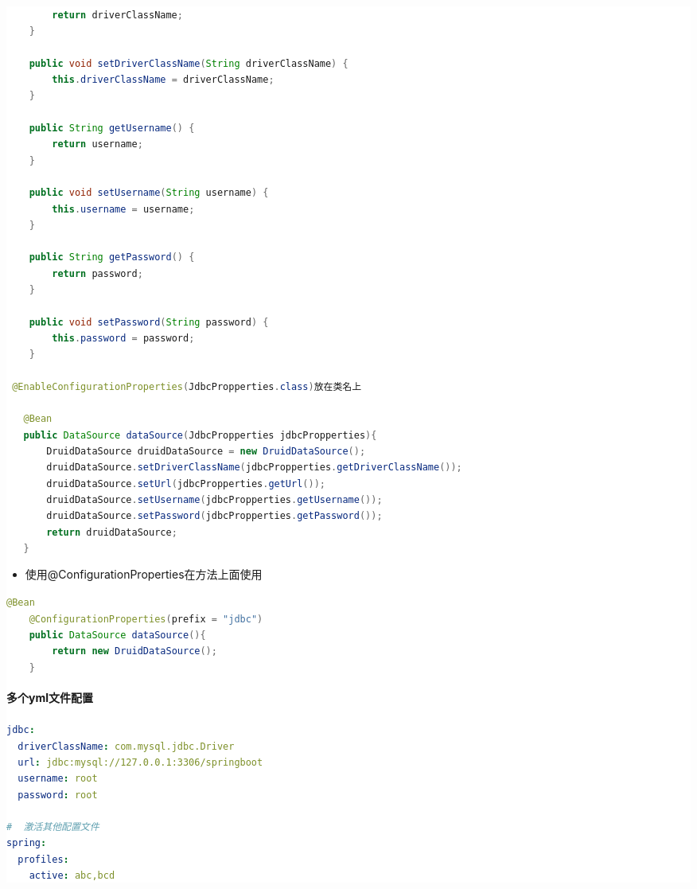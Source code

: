 ```java
        return driverClassName;
    }

    public void setDriverClassName(String driverClassName) {
        this.driverClassName = driverClassName;
    }

    public String getUsername() {
        return username;
    }

    public void setUsername(String username) {
        this.username = username;
    }

    public String getPassword() {
        return password;
    }

    public void setPassword(String password) {
        this.password = password;
    }
 
 @EnableConfigurationProperties(JdbcPropperties.class)放在类名上
    
   @Bean
   public DataSource dataSource(JdbcPropperties jdbcPropperties){
       DruidDataSource druidDataSource = new DruidDataSource();
       druidDataSource.setDriverClassName(jdbcPropperties.getDriverClassName());
       druidDataSource.setUrl(jdbcPropperties.getUrl());
       druidDataSource.setUsername(jdbcPropperties.getUsername());
       druidDataSource.setPassword(jdbcPropperties.getPassword());
       return druidDataSource;
   }
```

- 使用@ConfigurationProperties在方法上面使用

```java
@Bean
    @ConfigurationProperties(prefix = "jdbc")
    public DataSource dataSource(){
        return new DruidDataSource();
    }
```

#### 多个yml文件配置

```yaml
jdbc:
  driverClassName: com.mysql.jdbc.Driver
  url: jdbc:mysql://127.0.0.1:3306/springboot
  username: root
  password: root

#  激活其他配置文件
spring:
  profiles:
    active: abc,bcd

```
